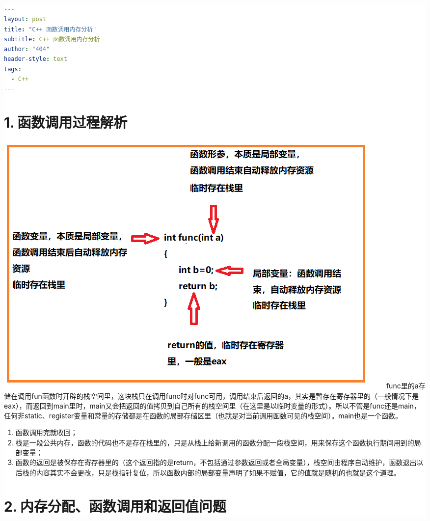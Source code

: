 ```yaml
---
layout: post
title: "C++ 函数调用内存分析"
subtitle: C++ 函数调用内存分析
author: "404"
header-style: text
tags:
  - C++
---
```


# 1. 函数调用过程解析

![avatar](/img/in-post/Linux/201942201001.png)
 　　func里的a存储在调用fun函数时开辟的栈空间里，这块栈只在调用func时对func可用，调用结束后返回的a，其实是暂存在寄存器里的（一般情况下是eax），而返回到main里时，main又会把返回的值拷贝到自己所有的栈空间里（在这里是以临时变量的形式）。所以不管是func还是main，任何非static、register变量和常量的存储都是在函数的局部存储区里（也就是对当前调用函数可见的栈空间）。main也是一个函数。

1. 函数调用完就收回；
2. 栈是一段公共内存，函数的代码也不是存在栈里的，只是从栈上给新调用的函数分配一段栈空间，用来保存这个函数执行期间用到的局部变量；
3. 函数的返回是被保存在寄存器里的（这个返回指的是return，不包括通过参数返回或者全局变量），栈空间由程序自动维护，函数退出以后栈的内容其实不会更改，只是栈指针复位，所以函数内部的局部变量声明了如果不赋值，它的值就是随机的也就是这个道理。

# 2. 内存分配、函数调用和返回值问题
